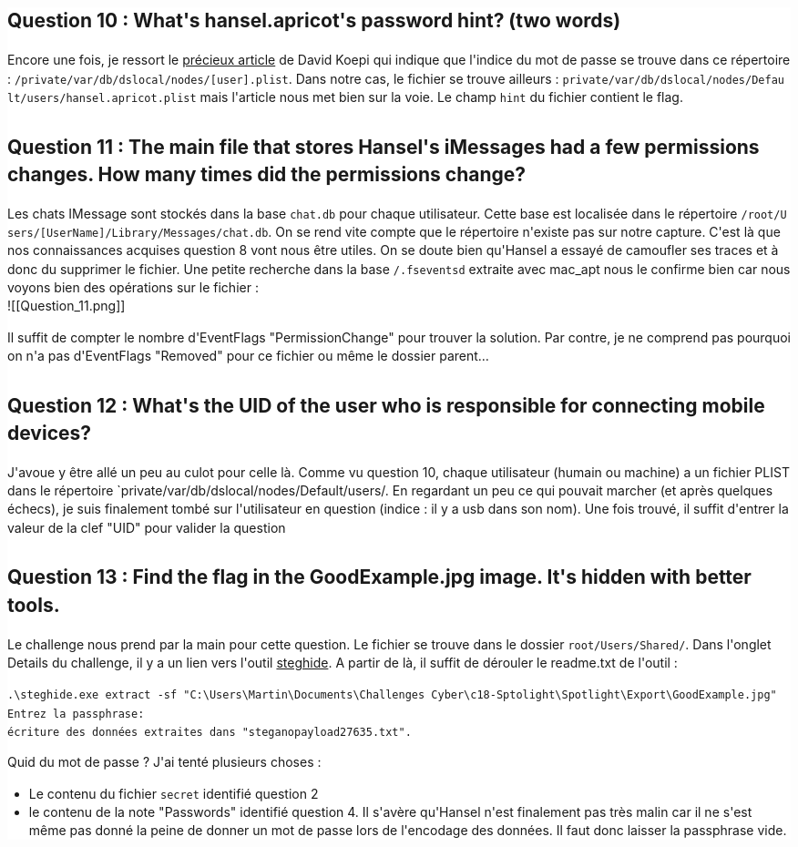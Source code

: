 ## Question 10 : What's hansel.apricot's password hint? (two words)

Encore une fois, je ressort le [précieux article](https://davidkoepi.wordpress.com/2013/07/06/macforensics4/) de David Koepi qui indique que l'indice du mot de passe se trouve dans ce répertoire : `/private/var/db/dslocal/nodes/[user].plist`. Dans notre cas, le fichier se trouve ailleurs : `private/var/db/dslocal/nodes/Default/users/hansel.apricot.plist`  mais l'article nous met bien sur la voie. 
Le champ `hint` du fichier contient le flag.

## Question 11 : The main file that stores Hansel's iMessages had a few permissions changes. How many times did the permissions change?

Les chats IMessage sont stockés dans la base ``chat.db`` pour chaque utilisateur. Cette base est localisée dans le répertoire ``/root/Users/[UserName]/Library/Messages/chat.db``.
On se rend vite compte que le répertoire n'existe pas sur notre capture.
C'est là que nos connaissances acquises question 8 vont nous être utiles. 
On se doute bien qu'Hansel a essayé de camoufler ses traces et à donc du supprimer le fichier.
Une petite recherche dans la base `/.fseventsd` extraite avec mac_apt nous le confirme bien car nous voyons bien des opérations sur le fichier :  
![[Question_11.png]]

Il suffit de compter le nombre d'EventFlags "PermissionChange" pour trouver la solution. Par contre, je ne comprend pas pourquoi on n'a pas d'EventFlags "Removed" pour ce fichier ou même le dossier parent…

## Question 12 : What's the UID of the user who is responsible for connecting mobile devices? 

J'avoue y être allé un peu au culot pour celle là. 
Comme vu question 10, chaque utilisateur (humain ou machine) a un fichier PLIST dans le répertoire `private/var/db/dslocal/nodes/Default/users/.
En regardant un peu ce qui pouvait marcher (et après quelques échecs), je suis finalement tombé sur l'utilisateur en question (indice : il y a usb dans son nom). Une fois trouvé, il suffit d'entrer la valeur de la clef "UID" pour valider la question

## Question 13 : Find the flag in the GoodExample.jpg image. It's hidden with better tools.

Le challenge nous prend par la main pour cette question. Le fichier se trouve dans le dossier `root/Users/Shared/`. Dans l'onglet Details du challenge, il y a un lien vers l'outil [steghide](http://steghide.sourceforge.net/). A partir de là, il suffit de dérouler le readme.txt de l'outil :

```
.\steghide.exe extract -sf "C:\Users\Martin\Documents\Challenges Cyber\c18-Sptolight\Spotlight\Export\GoodExample.jpg"
Entrez la passphrase:
écriture des données extraites dans "steganopayload27635.txt".
```

Quid du mot de passe ? J'ai tenté plusieurs choses :
- Le contenu du fichier `secret` identifié question 2 
- le contenu de la note "Passwords" identifié question 4. 
Il s'avère qu'Hansel n'est finalement pas très malin car il ne s'est même pas donné la peine de donner un mot de passe lors de l'encodage des données. Il faut donc laisser la passphrase vide. 
